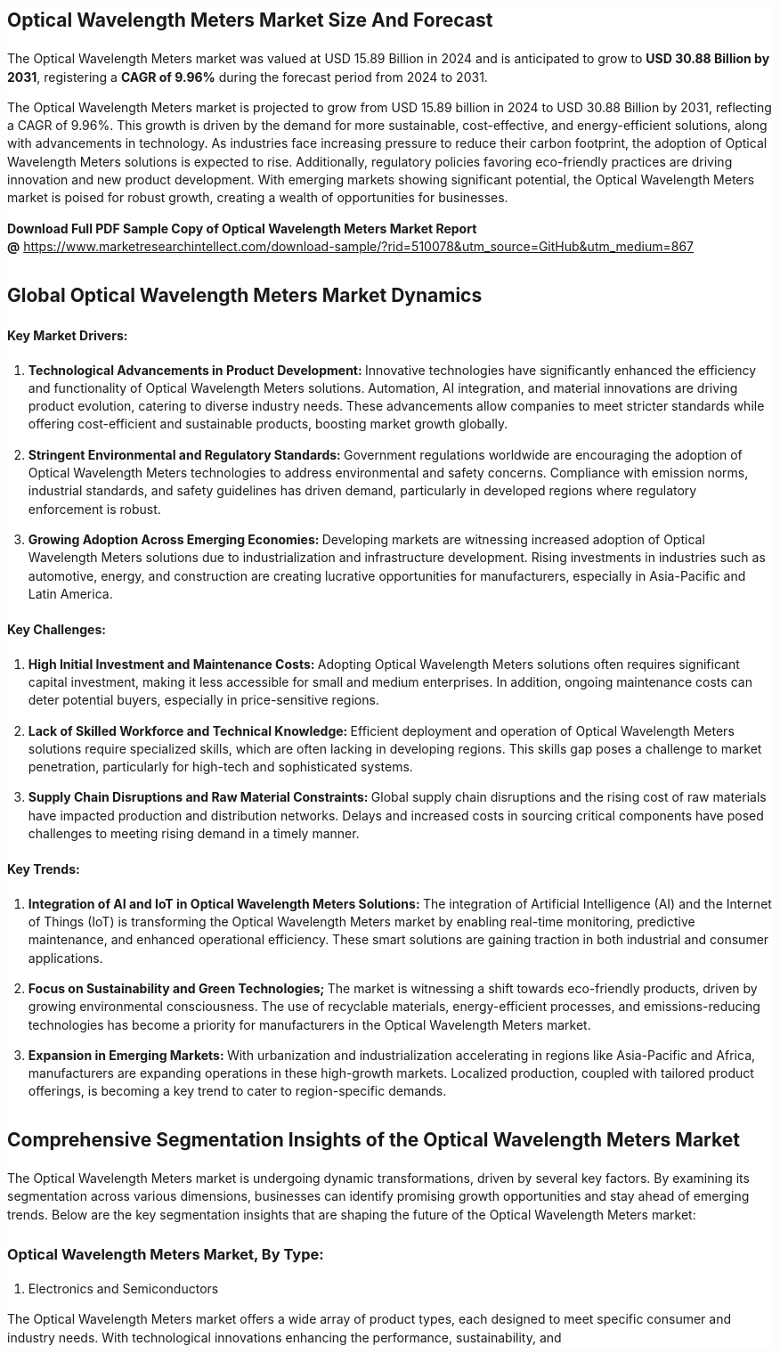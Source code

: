 <h2>Optical Wavelength Meters Market Size And Forecast</h2><p>The Optical Wavelength Meters market was valued at USD 15.89 Billion in 2024 and is anticipated to grow to <strong>USD 30.88 Billion by 2031</strong>, registering a <strong>CAGR of 9.96%</strong> during the forecast period from 2024 to 2031.</p><p>The Optical Wavelength Meters market is projected to grow from USD 15.89 billion in 2024 to USD 30.88 Billion by 2031, reflecting a CAGR of 9.96%. This growth is driven by the demand for more sustainable, cost-effective, and energy-efficient solutions, along with advancements in technology. As industries face increasing pressure to reduce their carbon footprint, the adoption of Optical Wavelength Meters solutions is expected to rise. Additionally, regulatory policies favoring eco-friendly practices are driving innovation and new product development. With emerging markets showing significant potential, the Optical Wavelength Meters market is poised for robust growth, creating a wealth of opportunities for businesses.</p><p><strong>Download Full PDF Sample Copy of Optical Wavelength Meters Market Report @</strong>&nbsp;<a href="https://www.marketresearchintellect.com/download-sample/?rid=510078&amp;utm_source=GitHub&amp;utm_medium=867">https://www.marketresearchintellect.com/download-sample/?rid=510078&amp;utm_source=GitHub&amp;utm_medium=867</a></p><h2>Global Optical Wavelength Meters Market Dynamics</h2><h4><strong>Key Market Drivers:</strong></h4><ol><li><p><strong>Technological Advancements in Product Development:&nbsp;</strong>Innovative technologies have significantly enhanced the efficiency and functionality of Optical Wavelength Meters solutions. Automation, AI integration, and material innovations are driving product evolution, catering to diverse industry needs. These advancements allow companies to meet stricter standards while offering cost-efficient and sustainable products, boosting market growth globally.</p></li><li><p><strong>Stringent Environmental and Regulatory Standards:&nbsp;</strong>Government regulations worldwide are encouraging the adoption of Optical Wavelength Meters technologies to address environmental and safety concerns. Compliance with emission norms, industrial standards, and safety guidelines has driven demand, particularly in developed regions where regulatory enforcement is robust.</p></li><li><p><strong>Growing Adoption Across Emerging Economies:&nbsp;</strong>Developing markets are witnessing increased adoption of Optical Wavelength Meters solutions due to industrialization and infrastructure development. Rising investments in industries such as automotive, energy, and construction are creating lucrative opportunities for manufacturers, especially in Asia-Pacific and Latin America.</p></li></ol><h4><strong>Key Challenges:</strong></h4><ol><li><p><strong>High Initial Investment and Maintenance Costs:&nbsp;</strong>Adopting Optical Wavelength Meters solutions often requires significant capital investment, making it less accessible for small and medium enterprises. In addition, ongoing maintenance costs can deter potential buyers, especially in price-sensitive regions.</p></li><li><p><strong>Lack of Skilled Workforce and Technical Knowledge:&nbsp;</strong>Efficient deployment and operation of Optical Wavelength Meters solutions require specialized skills, which are often lacking in developing regions. This skills gap poses a challenge to market penetration, particularly for high-tech and sophisticated systems.</p></li><li><p><strong>Supply Chain Disruptions and Raw Material Constraints:&nbsp;</strong>Global supply chain disruptions and the rising cost of raw materials have impacted production and distribution networks. Delays and increased costs in sourcing critical components have posed challenges to meeting rising demand in a timely manner.</p></li></ol><h4><strong>Key Trends:</strong></h4><ol><li><p><strong>Integration of AI and IoT in Optical Wavelength Meters Solutions:&nbsp;</strong>The integration of Artificial Intelligence (AI) and the Internet of Things (IoT) is transforming the Optical Wavelength Meters market by enabling real-time monitoring, predictive maintenance, and enhanced operational efficiency. These smart solutions are gaining traction in both industrial and consumer applications.</p></li><li><p><strong>Focus on Sustainability and Green Technologies;&nbsp;</strong>The market is witnessing a shift towards eco-friendly products, driven by growing environmental consciousness. The use of recyclable materials, energy-efficient processes, and emissions-reducing technologies has become a priority for manufacturers in the Optical Wavelength Meters market.</p></li><li><p><strong>Expansion in Emerging Markets:&nbsp;</strong>With urbanization and industrialization accelerating in regions like Asia-Pacific and Africa, manufacturers are expanding operations in these high-growth markets. Localized production, coupled with tailored product offerings, is becoming a key trend to cater to region-specific demands.</p></li></ol><div class="article-main__content" data-test-id="publishing-text-block"><h2>Comprehensive Segmentation Insights of the Optical Wavelength Meters Market</h2><p>The Optical Wavelength Meters market is undergoing dynamic transformations, driven by several key factors. By examining its segmentation across various dimensions, businesses can identify promising growth opportunities and stay ahead of emerging trends. Below are the key segmentation insights that are shaping the future of the Optical Wavelength Meters market:</p><h3><strong>Optical Wavelength Meters Market, By Type:<br /></strong></h3><ol><li>Electronics and Semiconductors</li></ol><p>The Optical Wavelength Meters market offers a wide array of product types, each designed to meet specific consumer and industry needs. With technological innovations enhancing the performance, sustainability, and